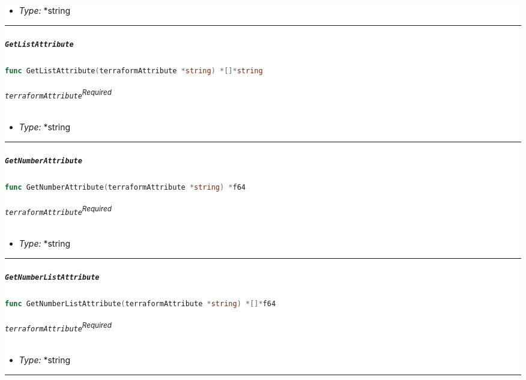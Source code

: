 - *Type:* *string

---

##### `GetListAttribute` <a name="GetListAttribute" id="@cdktf/provider-azurerm.functionAppHybridConnection.FunctionAppHybridConnectionTimeoutsOutputReference.getListAttribute"></a>

```go
func GetListAttribute(terraformAttribute *string) *[]*string
```

###### `terraformAttribute`<sup>Required</sup> <a name="terraformAttribute" id="@cdktf/provider-azurerm.functionAppHybridConnection.FunctionAppHybridConnectionTimeoutsOutputReference.getListAttribute.parameter.terraformAttribute"></a>

- *Type:* *string

---

##### `GetNumberAttribute` <a name="GetNumberAttribute" id="@cdktf/provider-azurerm.functionAppHybridConnection.FunctionAppHybridConnectionTimeoutsOutputReference.getNumberAttribute"></a>

```go
func GetNumberAttribute(terraformAttribute *string) *f64
```

###### `terraformAttribute`<sup>Required</sup> <a name="terraformAttribute" id="@cdktf/provider-azurerm.functionAppHybridConnection.FunctionAppHybridConnectionTimeoutsOutputReference.getNumberAttribute.parameter.terraformAttribute"></a>

- *Type:* *string

---

##### `GetNumberListAttribute` <a name="GetNumberListAttribute" id="@cdktf/provider-azurerm.functionAppHybridConnection.FunctionAppHybridConnectionTimeoutsOutputReference.getNumberListAttribute"></a>

```go
func GetNumberListAttribute(terraformAttribute *string) *[]*f64
```

###### `terraformAttribute`<sup>Required</sup> <a name="terraformAttribute" id="@cdktf/provider-azurerm.functionAppHybridConnection.FunctionAppHybridConnectionTimeoutsOutputReference.getNumberListAttribute.parameter.terraformAttribute"></a>

- *Type:* *string

---